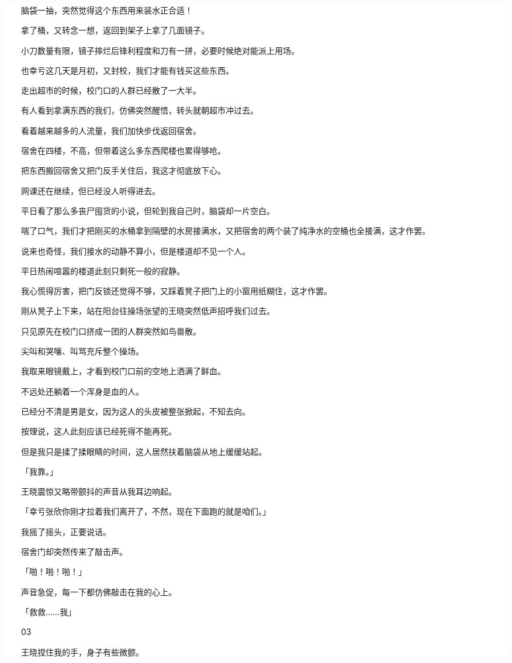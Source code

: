 &emsp;&emsp;脑袋一抽，突然觉得这个东西用来装水正合适！  
  
&emsp;&emsp;拿了桶，又转念一想，返回到架子上拿了几面镜子。  
  
&emsp;&emsp;小刀数量有限，镜子摔烂后锋利程度和刀有一拼，必要时候绝对能派上用场。  
  
&emsp;&emsp;也幸亏这几天是月初，又封校，我们才能有钱买这些东西。  
  
&emsp;&emsp;走出超市的时候，校门口的人群已经散了一大半。  
  
&emsp;&emsp;有人看到拿满东西的我们，仿佛突然醒悟，转头就朝超市冲过去。  
  
&emsp;&emsp;看着越来越多的人流量，我们加快步伐返回宿舍。  
  
&emsp;&emsp;宿舍在四楼，不高，但带着这么多东西爬楼也累得够呛。  
  
&emsp;&emsp;把东西搬回宿舍又把门反手关住后，我这才彻底放下心。  
  
&emsp;&emsp;网课还在继续，但已经没人听得进去。  
  
&emsp;&emsp;平日看了那么多丧尸囤货的小说，但轮到我自己时，脑袋却一片空白。  
  
&emsp;&emsp;喘了口气，我们才把刚买的水桶拿到隔壁的水房接满水，又把宿舍的两个装了纯净水的空桶也全接满，这才作罢。  
  
&emsp;&emsp;说来也奇怪，我们接水的动静不算小，但是楼道却不见一个人。  
  
&emsp;&emsp;平日热闹喧嚣的楼道此刻只剩死一般的寂静。  
  
&emsp;&emsp;我心慌得厉害，把门反锁还觉得不够，又踩着凳子把门上的小窗用纸糊住，这才作罢。  
  
&emsp;&emsp;刚从凳子上下来，站在阳台往操场张望的王晓突然低声招呼我们过去。  
  
&emsp;&emsp;只见原先在校门口挤成一团的人群突然如鸟兽散。  
  
&emsp;&emsp;尖叫和哭嚷、叫骂充斥整个操场。  
  
&emsp;&emsp;我取来眼镜戴上，才看到校门口前的空地上洒满了鲜血。  
  
&emsp;&emsp;不远处还躺着一个浑身是血的人。  
  
&emsp;&emsp;已经分不清是男是女，因为这人的头皮被整张掀起，不知去向。  
  
&emsp;&emsp;按理说，这人此刻应该已经死得不能再死。  
  
&emsp;&emsp;但是我只是揉了揉眼睛的时间，这人居然扶着脑袋从地上缓缓站起。  
  
&emsp;&emsp;「我靠。」  
  
&emsp;&emsp;王晓震惊又略带颤抖的声音从我耳边响起。  
  
&emsp;&emsp;「幸亏张欣你刚才拉着我们离开了，不然，现在下面跑的就是咱们。」  
  
&emsp;&emsp;我摇了摇头，正要说话。  
  
&emsp;&emsp;宿舍门却突然传来了敲击声。  
  
&emsp;&emsp;「啪！啪！啪！」  
  
&emsp;&emsp;声音急促，每一下都仿佛敲击在我的心上。  
  
&emsp;&emsp;「救救……我」  
  
&emsp;&emsp;03  
  
&emsp;&emsp;王晓捏住我的手，身子有些微颤。  
  